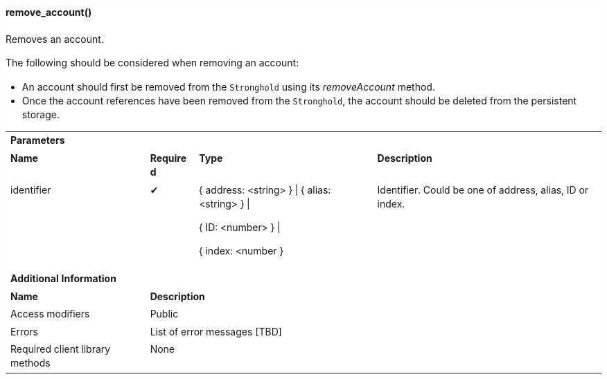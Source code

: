 #### remove_account()

Removes an account.

The following should be considered when removing an account:
- An account should first be removed from the  `Stronghold`  using its _removeAccount_ method.
- Once the account references have been removed from the `Stronghold`, the account should be deleted from the persistent storage.

<table>
  <tr>
    <td colspan="4"><strong>Parameters</strong></td>
  </tr>
  <tr>
    <td><strong>Name</strong></td>
    <td><strong>Required</strong></td>
    <td><strong>Type</strong></td>
    <td><strong>Description</strong></td>
  </tr>
  <tr>
    <td>identifier</td>
    <td>&#10004;</td>
    <td>
      &#x7B; address: &lt;string> } | &#x7B; alias: &lt;string> } |
      <p>
        &#x7B; ID: &lt;number> } |
      </p>
      <p>
        &#x7B; index: &lt;number }
      </p>
    </td>
    <td>Identifier. Could be one of address, alias, ID or index.</td>
  </tr>
  <tr>
    <td colspan="4"><strong>Additional Information</strong></td>
  </tr>
  <tr>
    <td><strong>Name</strong></td>
    <td colspan="3"><strong>Description</strong></td>
  </tr>
  <tr>
    <td>Access modifiers</td>
    <td colspan="3">Public</td>
  </tr>
  <tr>
    <td>Errors</td>
    <td colspan="3">List of error messages [TBD]</td>
  </tr>
  <tr>
    <td>Required client library methods</td>
    <td colspan="3">None</td>
  </tr>
</table>
